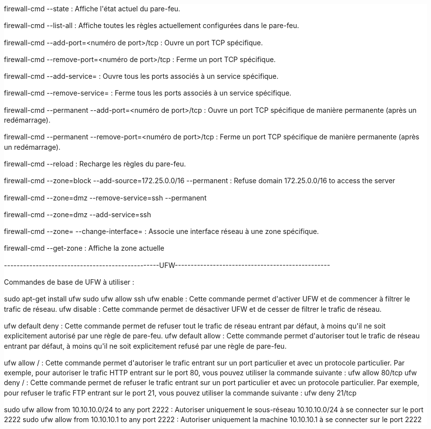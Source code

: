 firewall-cmd --state : Affiche l'état actuel du pare-feu.

firewall-cmd --list-all : Affiche toutes les règles actuellement configurées dans le pare-feu.

firewall-cmd --add-port=<numéro de port>/tcp : Ouvre un port TCP spécifique.

firewall-cmd --remove-port=<numéro de port>/tcp : Ferme un port TCP spécifique.

firewall-cmd --add-service=<nom du service> : Ouvre tous les ports associés à un service spécifique.

firewall-cmd --remove-service=<nom du service> : Ferme tous les ports associés à un service spécifique.

firewall-cmd --permanent --add-port=<numéro de port>/tcp : Ouvre un port TCP spécifique de manière permanente (après un redémarrage).

firewall-cmd --permanent --remove-port=<numéro de port>/tcp : Ferme un port TCP spécifique de manière permanente (après un redémarrage).

firewall-cmd --reload : Recharge les règles du pare-feu.
  
firewall-cmd --zone=block --add-source=172.25.0.0/16 --permanent : Refuse domain 172.25.0.0/16 to access the server
  
firewall-cmd --zone=dmz --remove-service=ssh --permanent
  
firewall-cmd --zone=dmz --add-service=ssh

firewall-cmd --zone=<nom de la zone> --change-interface=<nom de l interface> : Associe une interface réseau à une zone spécifique.

firewall-cmd --get-zone : Affiche la zone actuelle

-------------------------------------------------UFW-------------------------------------------------

Commandes de base de UFW à utiliser :

sudo apt-get install ufw
sudo ufw allow ssh
ufw enable : Cette commande permet d'activer UFW et de commencer à filtrer le trafic de réseau.
ufw disable : Cette commande permet de désactiver UFW et de cesser de filtrer le trafic de réseau.

ufw default deny : Cette commande permet de refuser tout le trafic de réseau entrant par défaut, à moins qu'il ne soit explicitement autorisé par une règle de pare-feu.
ufw default allow : Cette commande permet d'autoriser tout le trafic de réseau entrant par défaut, à moins qu'il ne soit explicitement refusé par une règle de pare-feu.

ufw allow <port>/<protocole> : Cette commande permet d'autoriser le trafic entrant sur un port particulier et avec un protocole particulier. Par exemple, pour autoriser le trafic HTTP entrant sur le port 80, vous pouvez utiliser la commande suivante : ufw allow 80/tcp
ufw deny <port>/<protocole> : Cette commande permet de refuser le trafic entrant sur un port particulier et avec un protocole particulier. Par exemple, pour refuser le trafic FTP entrant sur le port 21, vous pouvez utiliser la commande suivante : ufw deny 21/tcp

sudo ufw allow from 10.10.10.0/24 to any port 2222 : Autoriser uniquement le sous-réseau 10.10.10.0/24 à se connecter sur le port 2222
sudo ufw allow from 10.10.10.1 to any port 2222 : Autoriser uniquement la machine 10.10.10.1 à se connecter sur le port 2222
